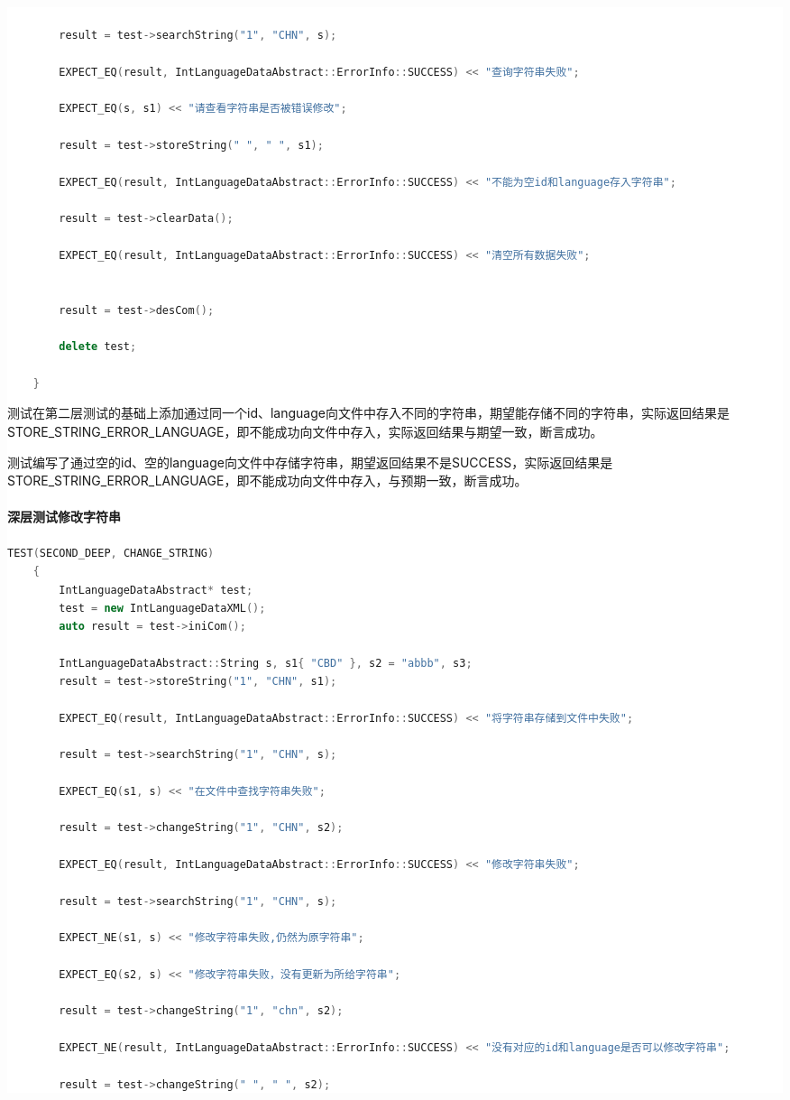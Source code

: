 ```c++

		result = test->searchString("1", "CHN", s);

		EXPECT_EQ(result, IntLanguageDataAbstract::ErrorInfo::SUCCESS) << "查询字符串失败";

		EXPECT_EQ(s, s1) << "请查看字符串是否被错误修改";

		result = test->storeString(" ", " ", s1);

		EXPECT_EQ(result, IntLanguageDataAbstract::ErrorInfo::SUCCESS) << "不能为空id和language存入字符串";

		result = test->clearData();

		EXPECT_EQ(result, IntLanguageDataAbstract::ErrorInfo::SUCCESS) << "清空所有数据失败";
	

		result = test->desCom();

		delete test;

	}
```



测试在第二层测试的基础上添加通过同一个id、language向文件中存入不同的字符串，期望能存储不同的字符串，实际返回结果是STORE_STRING_ERROR_LANGUAGE，即不能成功向文件中存入，实际返回结果与期望一致，断言成功。

测试编写了通过空的id、空的language向文件中存储字符串，期望返回结果不是SUCCESS，实际返回结果是STORE_STRING_ERROR_LANGUAGE，即不能成功向文件中存入，与预期一致，断言成功。

#### 深层测试修改字符串

```c++
TEST(SECOND_DEEP, CHANGE_STRING)
	{
		IntLanguageDataAbstract* test;
		test = new IntLanguageDataXML();
		auto result = test->iniCom();

		IntLanguageDataAbstract::String s, s1{ "CBD" }, s2 = "abbb", s3;
		result = test->storeString("1", "CHN", s1);

		EXPECT_EQ(result, IntLanguageDataAbstract::ErrorInfo::SUCCESS) << "将字符串存储到文件中失败";

		result = test->searchString("1", "CHN", s);

		EXPECT_EQ(s1, s) << "在文件中查找字符串失败";

		result = test->changeString("1", "CHN", s2);

		EXPECT_EQ(result, IntLanguageDataAbstract::ErrorInfo::SUCCESS) << "修改字符串失败";

		result = test->searchString("1", "CHN", s);

		EXPECT_NE(s1, s) << "修改字符串失败,仍然为原字符串";

		EXPECT_EQ(s2, s) << "修改字符串失败，没有更新为所给字符串";

		result = test->changeString("1", "chn", s2);

		EXPECT_NE(result, IntLanguageDataAbstract::ErrorInfo::SUCCESS) << "没有对应的id和language是否可以修改字符串";

		result = test->changeString(" ", " ", s2);
```
